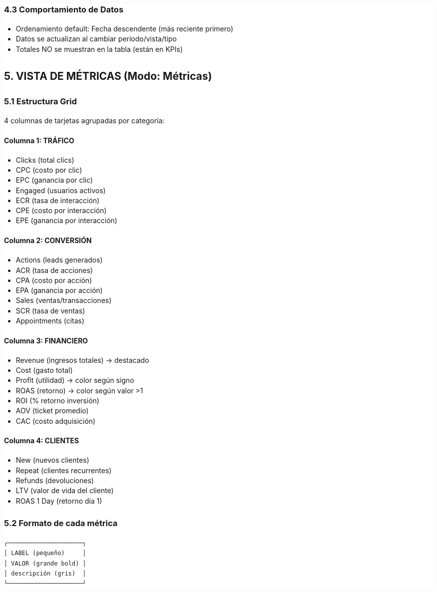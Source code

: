 ### 4.3 Comportamiento de Datos
- Ordenamiento default: Fecha descendente (más reciente primero)
- Datos se actualizan al cambiar período/vista/tipo
- Totales NO se muestran en la tabla (están en KPIs)

## 5. VISTA DE MÉTRICAS (Modo: Métricas)

### 5.1 Estructura Grid
4 columnas de tarjetas agrupadas por categoría:

#### Columna 1: TRÁFICO
- Clicks (total clics)
- CPC (costo por clic)
- EPC (ganancia por clic)
- Engaged (usuarios activos)
- ECR (tasa de interacción)
- CPE (costo por interacción)
- EPE (ganancia por interacción)

#### Columna 2: CONVERSIÓN
- Actions (leads generados)
- ACR (tasa de acciones)
- CPA (costo por acción)
- EPA (ganancia por acción)
- Sales (ventas/transacciones)
- SCR (tasa de ventas)
- Appointments (citas)

#### Columna 3: FINANCIERO
- Revenue (ingresos totales) → destacado
- Cost (gasto total)
- Profit (utilidad) → color según signo
- ROAS (retorno) → color según valor >1
- ROI (% retorno inversión)
- AOV (ticket promedio)
- CAC (costo adquisición)

#### Columna 4: CLIENTES
- New (nuevos clientes)
- Repeat (clientes recurrentes)
- Refunds (devoluciones)
- LTV (valor de vida del cliente)
- ROAS 1 Day (retorno día 1)

### 5.2 Formato de cada métrica
```
┌─────────────────────┐
│ LABEL (pequeño)     │
│ VALOR (grande bold) │
│ descripción (gris)  │
└─────────────────────┘
```
